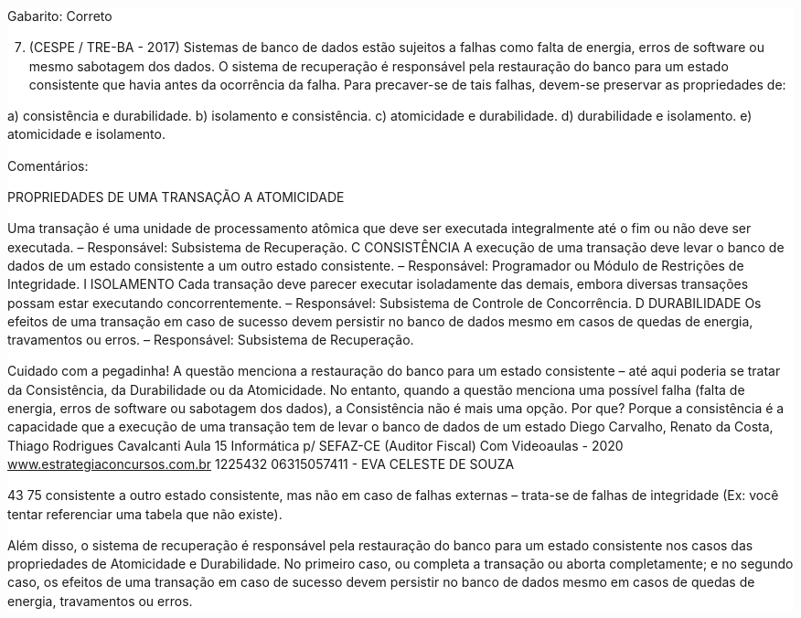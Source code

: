 Gabarito: Correto

7. (CESPE  /  TRE-BA  -  2017) Sistemas  de banco  de dados estão sujeitos a falhas como falta de energia,  erros  de  software  ou  mesmo  sabotagem  dos  dados.  O  sistema  de  recuperação  é responsável  pela  restauração  do  banco  para  um  estado  consistente  que  havia  antes  da ocorrência da falha. Para precaver-se de tais falhas, devem-se preservar as propriedades de:

a) consistência e durabilidade.
b) isolamento e consistência.
c) atomicidade e durabilidade.
d) durabilidade e isolamento.
e) atomicidade e isolamento.

Comentários:

PROPRIEDADES DE UMA TRANSAÇÃO A ATOMICIDADE

Uma  transação  é  uma  unidade  de  processamento  atômica  que  deve  ser  executada integralmente até o fim ou não deve ser executada.
– Responsável: Subsistema de Recuperação.
C CONSISTÊNCIA
A execução de uma transação deve levar o banco de dados de um estado consistente a um outro estado consistente.
– Responsável: Programador ou Módulo de Restrições de Integridade.
I ISOLAMENTO
Cada  transação  deve  parecer  executar  isoladamente  das  demais,  embora  diversas transações possam estar executando concorrentemente.
– Responsável: Subsistema de Controle de Concorrência.
D DURABILIDADE
Os  efeitos  de  uma  transação  em  caso  de  sucesso  devem  persistir  no  banco  de  dados mesmo em casos de quedas de energia, travamentos ou erros.
– Responsável: Subsistema de Recuperação.

Cuidado  com  a  pegadinha!  A  questão  menciona  a  restauração  do  banco  para  um  estado consistente – até aqui poderia se tratar da Consistência, da Durabilidade ou da Atomicidade. No entanto, quando a questão menciona uma possível falha (falta de energia, erros de software ou sabotagem dos dados), a Consistência não é mais uma opção. Por que? Porque a consistência é a capacidade  que  a  execução  de  uma  transação  tem  de  levar  o  banco  de  dados  de  um  estado Diego Carvalho, Renato da Costa, Thiago Rodrigues Cavalcanti Aula 15
Informática p/ SEFAZ-CE (Auditor Fiscal) Com Videoaulas - 2020 www.estrategiaconcursos.com.br 1225432
06315057411 - EVA CELESTE DE SOUZA 








43
75
consistente a outro estado consistente, mas não em caso de falhas externas – trata-se de falhas de integridade (Ex: você tentar referenciar uma tabela que não existe).

Além disso, o sistema de recuperação é responsável pela restauração do banco para um estado consistente  nos  casos  das  propriedades  de  Atomicidade  e  Durabilidade.  No  primeiro  caso,  ou completa a transação ou aborta completamente; e no segundo caso, os efeitos de uma transação em caso de sucesso devem persistir no banco de dados mesmo em casos de quedas de energia, travamentos ou erros.
